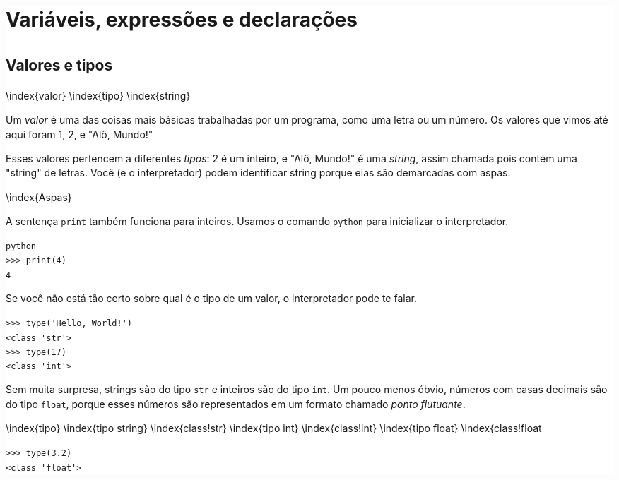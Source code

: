 Variáveis, expressões e declarações
======================================

Valores e tipos
----------------

\index{valor}
\index{tipo}
\index{string}

Um *valor* é uma das coisas mais básicas trabalhadas por um programa, como uma letra ou um número. Os valores que vimos até aqui foram
1, 2, e "Alô, Mundo!"


Esses valores pertencem a diferentes *tipos*:
2 é um inteiro, e "Alô, Mundo!" é uma *string*,
assim chamada pois contém uma "string" de letras. Você (e o interpretador) podem identificar
string porque elas são demarcadas com aspas.

\index{Aspas}

A sentença `print` também funciona para inteiros. Usamos o comando
`python` para inicializar o interpretador.

~~~~ {.python}
python
>>> print(4)
4
~~~~

Se você não está tão certo sobre qual é o tipo de um valor, o interpretador pode te falar.

~~~~ {.python .trinket height="160"}
>>> type('Hello, World!')
<class 'str'>
>>> type(17)
<class 'int'>
~~~~


Sem muita surpresa, strings são do tipo `str` e inteiros são do tipo `int`. Um pouco menos óbvio, números com casas decimais são do tipo `float`,
porque esses números são representados em um formato chamado *ponto flutuante*.


\index{tipo}
\index{tipo string}
\index{class!str}
\index{tipo int}
\index{class!int}
\index{tipo float}
\index{class!float


~~~~ {.python .trinket height="120"}
>>> type(3.2)
<class 'float'>
~~~~
